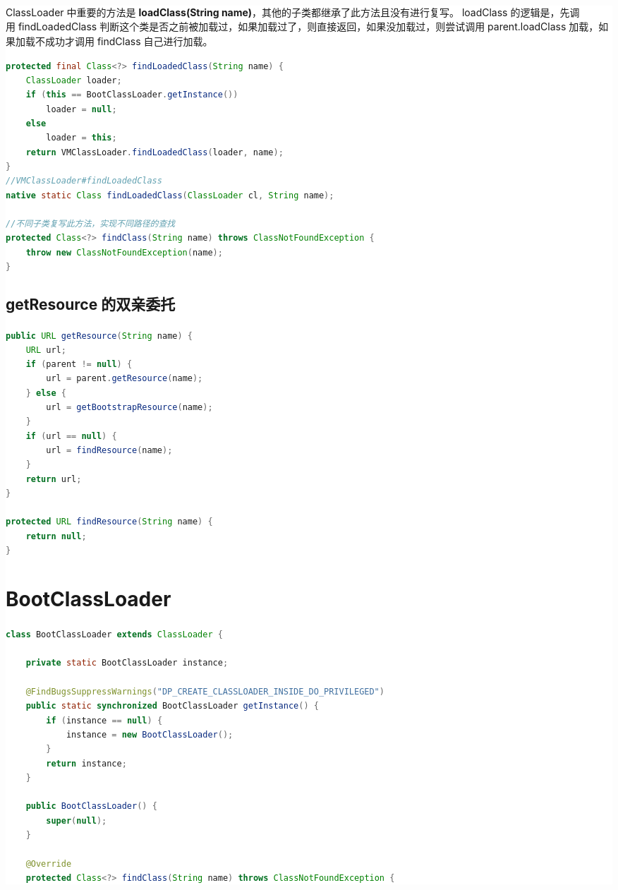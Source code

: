 ClassLoader 中重要的方法是 **loadClass(String name)**，其他的子类都继承了此方法且没有进行复写。
loadClass 的逻辑是，先调用 findLoadedClass 判断这个类是否之前被加载过，如果加载过了，则直接返回，如果没加载过，则尝试调用 parent.loadClass 加载，如果加载不成功才调用 findClass 自己进行加载。

```java
protected final Class<?> findLoadedClass(String name) {
    ClassLoader loader;
    if (this == BootClassLoader.getInstance())
        loader = null;
    else
        loader = this;
    return VMClassLoader.findLoadedClass(loader, name);
}
//VMClassLoader#findLoadedClass
native static Class findLoadedClass(ClassLoader cl, String name);

//不同子类复写此方法，实现不同路径的查找  
protected Class<?> findClass(String name) throws ClassNotFoundException {
    throw new ClassNotFoundException(name);
}
```

## getResource 的双亲委托

```java
public URL getResource(String name) {
    URL url;
    if (parent != null) {
        url = parent.getResource(name);
    } else {
        url = getBootstrapResource(name);
    }
    if (url == null) {
        url = findResource(name);
    }
    return url;
}

protected URL findResource(String name) {
    return null;
}
```

# BootClassLoader

```java
class BootClassLoader extends ClassLoader {

    private static BootClassLoader instance;

    @FindBugsSuppressWarnings("DP_CREATE_CLASSLOADER_INSIDE_DO_PRIVILEGED")
    public static synchronized BootClassLoader getInstance() {
        if (instance == null) {
            instance = new BootClassLoader();
        }
        return instance;
    }

    public BootClassLoader() {
        super(null);
    }

    @Override
    protected Class<?> findClass(String name) throws ClassNotFoundException {
```